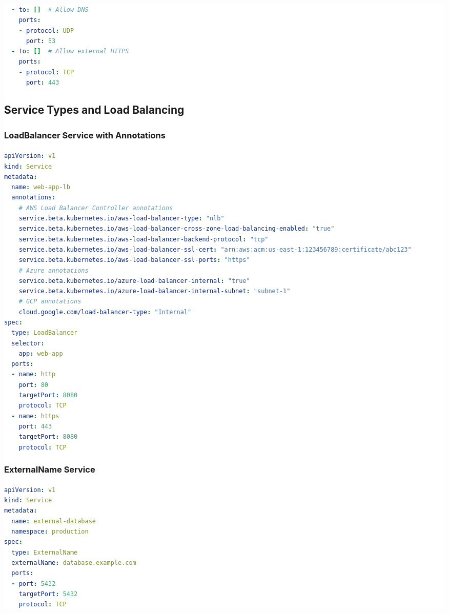 ```yaml
  - to: []  # Allow DNS
    ports:
    - protocol: UDP
      port: 53
  - to: []  # Allow external HTTPS
    ports:
    - protocol: TCP
      port: 443
```

## Service Types and Load Balancing

### LoadBalancer Service with Annotations
```yaml
apiVersion: v1
kind: Service
metadata:
  name: web-app-lb
  annotations:
    # AWS Load Balancer Controller annotations
    service.beta.kubernetes.io/aws-load-balancer-type: "nlb"
    service.beta.kubernetes.io/aws-load-balancer-cross-zone-load-balancing-enabled: "true"
    service.beta.kubernetes.io/aws-load-balancer-backend-protocol: "tcp"
    service.beta.kubernetes.io/aws-load-balancer-ssl-cert: "arn:aws:acm:us-east-1:123456789:certificate/abc123"
    service.beta.kubernetes.io/aws-load-balancer-ssl-ports: "https"
    # Azure annotations
    service.beta.kubernetes.io/azure-load-balancer-internal: "true"
    service.beta.kubernetes.io/azure-load-balancer-internal-subnet: "subnet-1"
    # GCP annotations
    cloud.google.com/load-balancer-type: "Internal"
spec:
  type: LoadBalancer
  selector:
    app: web-app
  ports:
  - name: http
    port: 80
    targetPort: 8080
    protocol: TCP
  - name: https
    port: 443
    targetPort: 8080
    protocol: TCP
```

### ExternalName Service
```yaml
apiVersion: v1
kind: Service
metadata:
  name: external-database
  namespace: production
spec:
  type: ExternalName
  externalName: database.example.com
  ports:
  - port: 5432
    targetPort: 5432
    protocol: TCP
```
